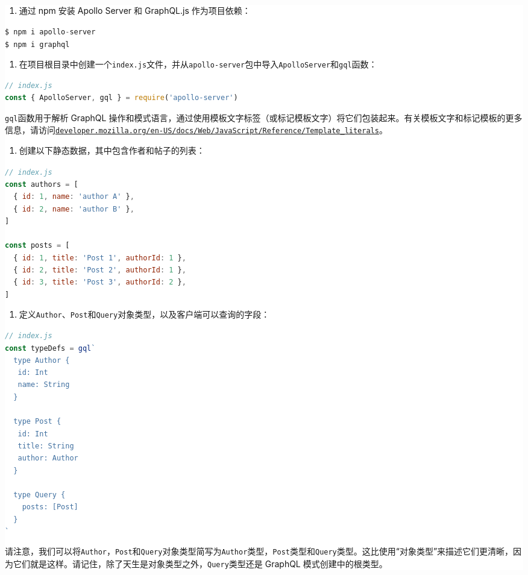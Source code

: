 1.  通过 npm 安装 Apollo Server 和 GraphQL.js 作为项目依赖：

```js
$ npm i apollo-server
$ npm i graphql
```

1.  在项目根目录中创建一个`index.js`文件，并从`apollo-server`包中导入`ApolloServer`和`gql`函数：

```js
// index.js
const { ApolloServer, gql } = require('apollo-server')
```

`gql`函数用于解析 GraphQL 操作和模式语言，通过使用模板文字标签（或标记模板文字）将它们包装起来。有关模板文字和标记模板的更多信息，请访问[`developer.mozilla.org/en-US/docs/Web/JavaScript/Reference/Template_literals`](https://developer.mozilla.org/en-US/docs/Web/JavaScript/Reference/Template_literals)。

1.  创建以下静态数据，其中包含作者和帖子的列表：

```js
// index.js
const authors = [
  { id: 1, name: 'author A' },
  { id: 2, name: 'author B' },
]

const posts = [
  { id: 1, title: 'Post 1', authorId: 1 },
  { id: 2, title: 'Post 2', authorId: 1 },
  { id: 3, title: 'Post 3', authorId: 2 },
]
```

1.  定义`Author`、`Post`和`Query`对象类型，以及客户端可以查询的字段：

```js
// index.js
const typeDefs = gql`
  type Author {
   id: Int
   name: String
  }

  type Post {
   id: Int
   title: String
   author: Author
  }

  type Query {
    posts: [Post]
  }
`
```

请注意，我们可以将`Author`，`Post`和`Query`对象类型简写为`Author`类型，`Post`类型和`Query`类型。这比使用“对象类型”来描述它们更清晰，因为它们就是这样。请记住，除了天生是对象类型之外，`Query`类型还是 GraphQL 模式创建中的根类型。
